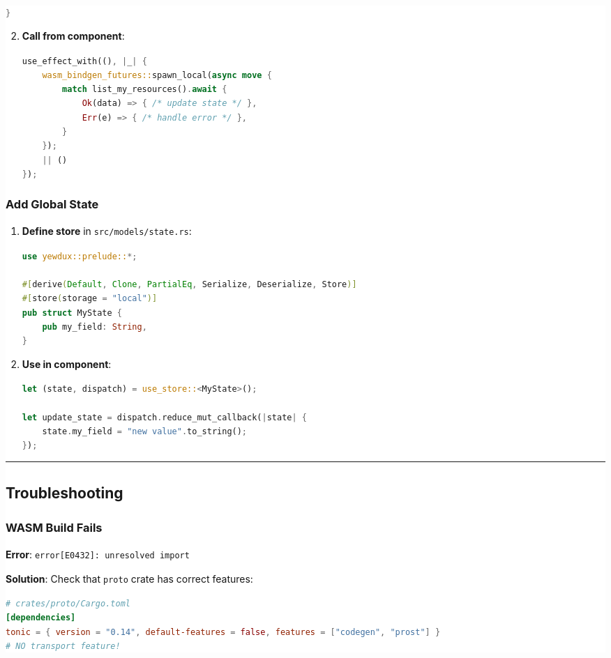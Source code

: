    ```rust
   }
   ```

2. **Call from component**:
   ```rust
   use_effect_with((), |_| {
       wasm_bindgen_futures::spawn_local(async move {
           match list_my_resources().await {
               Ok(data) => { /* update state */ },
               Err(e) => { /* handle error */ },
           }
       });
       || ()
   });
   ```

### Add Global State

1. **Define store** in `src/models/state.rs`:
   ```rust
   use yewdux::prelude::*;
   
   #[derive(Default, Clone, PartialEq, Serialize, Deserialize, Store)]
   #[store(storage = "local")]
   pub struct MyState {
       pub my_field: String,
   }
   ```

2. **Use in component**:
   ```rust
   let (state, dispatch) = use_store::<MyState>();
   
   let update_state = dispatch.reduce_mut_callback(|state| {
       state.my_field = "new value".to_string();
   });
   ```

---

## Troubleshooting

### WASM Build Fails

**Error**: `error[E0432]: unresolved import`

**Solution**: Check that `proto` crate has correct features:
```toml
# crates/proto/Cargo.toml
[dependencies]
tonic = { version = "0.14", default-features = false, features = ["codegen", "prost"] }
# NO transport feature!
```

